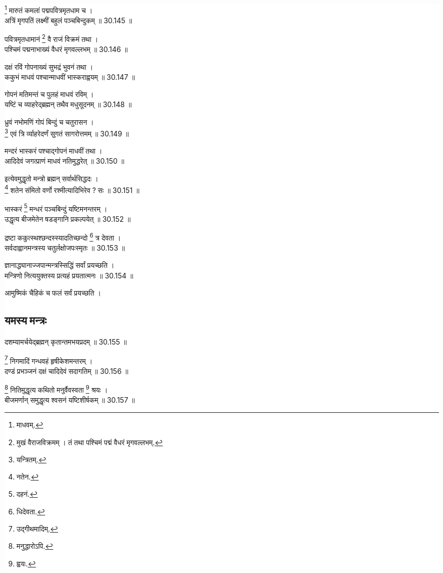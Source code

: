 [^66] मारुतं कमलां पद्मपवित्रमृतधाम च ।  
अत्रिं मृगपतिं लक्ष्मीं बहुलं पञ्चबिन्दुकम् ॥ 30.145 ॥


[^66]: माधवम्.


पवित्रमृतधामानं [^67] वै राजं विक्रमं तथा ।  
पश्चिमं पद्मनाभाख्यं वैधरं मृगवल्लभम् ॥ 30.146 ॥


[^67]: मुखं वैराजविक्रमम् । तं तथा पश्चिमं पद्मं वैधरं मृगवल्लभम्.


दक्षं रविं गोपनाख्यं सुभद्रं भुवनं तथा ।  
ककुभं माधवं पश्चान्माधवीं भास्कराह्वयम् ॥ 30.147 ॥

गोपनं मतिमन्तं च पुलहं माधवं रविम् ।  
यष्टिं च व्याहरेद्ब्रह्मन् तथैव मधुसूदनम् ॥ 30.148 ॥

ध्रुवं नभोमणिं गोपं बिन्दुं च चतुरासन ।  
[^68] एवं त्रि र्व्याहरेदर्णं सुगतं सागरोत्तमम् ॥ 30.149 ॥


[^68]: यन्त्रितम्.


मन्दरं भास्करं पश्चाद्गोपनं माधवीं तथा ।  
आदिदेवं जगत्प्राणं माधवं नतिमुद्धरेत् ॥ 30.150 ॥

इत्येवमुद्धृतो मन्त्रो ब्रह्मन् सर्वार्थसिद्धदः ।  
[^69] शतेन संमितो वर्णो रश्मीत्यादिभिरेव ? सः ॥ 30.151 ॥


[^69]: नतेन.


भास्करं [^70] मन्धरं पञ्चबिन्दुं यष्टिमनन्तरम् ।  
उद्धृत्य बीजमेतेन षडङ्गानि प्रकल्पयेत् ॥ 30.152 ॥


[^70]: दहनं.


द्रष्टा ककुत्स्थश्छन्दस्स्यादतिच्छन्दो [^71] त्र देवता ।  
सर्वदाह्वानमन्त्रस्य चतुर्लक्षोजपःस्मृतः ॥ 30.153 ॥


[^71]: धिदेवता.


ज्ञानाद्ध्यानाज्जपान्मन्त्रस्सिद्धिं सर्वां प्रयच्छति ।  
मन्त्रिणो नित्ययुक्तस्य प्रत्यहं प्रयतात्मनः ॥ 30.154 ॥

आमुष्मिकं चैहिकं च फलं सर्वं प्रयच्छति ।  
## यमस्य मन्त्रः

दशम्यामर्चयेद्ब्रह्मन् कृतान्तमभयप्रदम् ॥ 30.155 ॥

[^72] निगमादिं गन्धवहं हृषीकेशमन्तरम् ।  
दण्डं प्रभञ्जनं दक्षं चादिदेवं सदागतिम् ॥ 30.156 ॥


[^72]: उद्गीथमादिम्.


[^73] नितिमुद्धृत्य कथितो मनुर्वैवस्वता [^74] श्रयः ।  
बीजमर्णान् समुद्धृत्य श्वसनं यष्टिशीर्षकम् ॥ 30.157 ॥


[^73]: मनुद्धारोऽपि.



[^74]: ह्वयः.



[^1]: तिथियोगं.
[^2]: अग्निः प्रजेनश्चेशानो.
[^3]: मत्वं च.
[^4]: पवनं हेरम्बं कामसंज्ञितम् ।
[^5]: कलिमादिं मध्य माया विजृम्भलमनामिका ॥
[^6]: र्दहेन्यं सेर्धनासिकम् ॥
[^7]: ज्ञात्वा.
[^8]: नत्यन्तेनार्चयित्वातु.
[^9]: वरेन्द्रम्.
[^10]: मुखेन्दुं खिपूर्णं.
[^11]: शंबरं.
[^12]: राक्षसम्.
[^13]: सुलभं मनुम् । दग्धमित्ययुतो मन्द्रोगणना.
[^14]: भूतं भनद्भ विष्यं च.
[^15]: पंचम.
[^16]: आद्येन्दुसहितं भद्रं बाहुलं.
[^17]: मायाश्चैव.
[^18]: मनादिं च.
[^19]: कलशं.
[^20]: सवनम्.
[^21]: सर्व.
[^22]: माया-रामबिन्दुं.
[^23]: दैनं च देवतापुरुषस्तथा.
[^24]: पुषातथापरं.
[^25]: चानुनासिक्ये.
[^26]: द्विः पाद.
[^27]: द्विरुदं पदम्.
[^28]: पश्चिमं.
[^29]: प्रपूर्वेलोटि मध्यमम्.
[^30]: यमं चण्डाद्वि.
[^31]: पत्रे.
[^32]: नद्यादिनि समर्चयेत् - अर्घ्यादिषु तथार्चयेत्.
[^33]: सुख.
[^34]: ध्यायन्नेनं समाराध्य देवेशम्.
[^35]: मधुनं माधवी.
[^36]: तारमादिम्.
[^37]: सुखमुखं ततः.
[^38]: भुवनं.
[^39]: अग्नि.
[^40]: मनुबिन्दुमत्.
[^41]: गोपनाह्वानम्.
[^42]: कलशानुजौ.
[^43]: देवंतम्.
[^44]: अस्योद्धारः.
[^45]: यान्तं नासिक्यसुमुखं नामस्वाहान्तमु.
[^46]: इत्युद्धृतो.
[^47]: राजशिखरम्.
[^48]: वासुं मदनम्.
[^49]: घोरं.
[^50]: वद्भवेत्.
[^51]: तिथि.
[^52]: माधवं स्वाहा धनं दृष्टिं.
[^53]: देवम्.
[^54]: मन्दरा.
[^55]: मुग्रात्मनामा.
[^56]: जिह्वा कुम्भं च.
[^57]: ह्वयम्.
[^58]: गोधनं.
[^59]: पवित्रमाकारं कमलम्.
[^60]: सुभद्रं गुहालयं चक्रम्.
[^61]: गोपनं.
[^62]: पुरुषंत.
[^63]: शीलं बहुकुक्षिम् . शीलं लम्बकुक्षिम्.
[^64]: मत्रिधाम समन्वितम्.
[^65]: पश्चात् पावकम्.
[^75]: ऋषिर्जीवो.
[^76]: यष्टिमस्तकम्.
[^77]: गोपनम्.
[^78]: कलशम्.
[^79]: स्पर्शादिं.
[^80]: मास.
[^81]: श्वेतं.
[^82]: च द्विरुद्धरेत्.
[^83]: मर्णपूर्णं द्वि.
[^84]: मया. माया इति स्यात्.
[^85]: मब्जौ जयम्.
[^86]: सयशम्.
[^87]: मन्त्रोद्वयोश्चतुर्थ्यन्तनामनीति विशीर्षकम् त्रिशीर्षकम्.
[^88]: मादन इति स्यात् । प्रच्छाद इत्यपि क्वचित्पाठः.
[^89]: श्रात.
[^90]: गमन.
[^91]: सामगायत्र्या.
[^92]: मुद्धृत्य. अश्विनो.
[^93]: मधुद्विण्मारुतं विघ्नो.
[^94]: क्रमेणोदीरितानि.
[^95]: नासाध्यं.